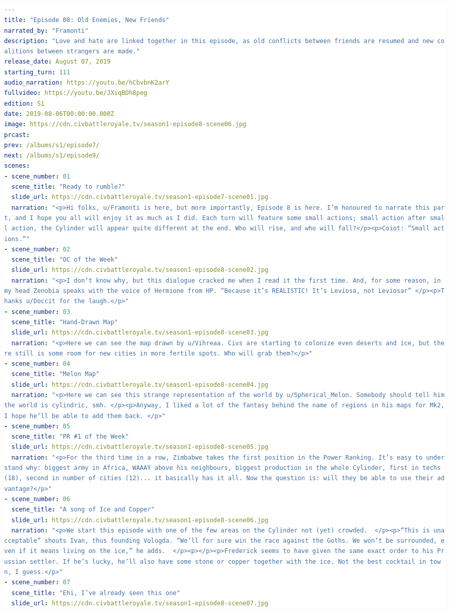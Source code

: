 ```yaml
---
title: "Episode 08: Old Enemies, New Friends"
narrated_by: "Framonti"
description: "Love and hate are linked together in this episode, as old conflicts between friends are resumed and new coalitions between strangers are made."
release_date: August 07, 2019
starting_turn: 111
audio_narration: https://youtu.be/hCbvbnK2arY
fullvideo: https://youtu.be/JXiqBDh8peg
edition: S1
date: 2019-08-06T00:00:00.000Z
image: https://cdn.civbattleroyale.tv/season1-episode8-scene06.jpg
prcast:
prev: /albums/s1/episode7/
next: /albums/s1/episode9/
scenes:
- scene_number: 01
  scene_title: "Ready to rumble?"
  slide_url: https://cdn.civbattleroyale.tv/season1-episode7-scene01.jpg
  narration: "<p>Hi folks, u/Framonti is here, but more importantly, Episode 8 is here. I’m honoured to narrate this part, and I hope you all will enjoy it as much as I did. Each turn will feature some small actions; small action after small action, the Cylinder will appear quite different at the end. Who will rise, and who will fall?</p><p>Coiot: “Small actions.”"
- scene_number: 02
  scene_title: "OC of the Week"
  slide_url: https://cdn.civbattleroyale.tv/season1-episode8-scene02.jpg
  narration: "<p>I don’t know why, but this dialogue cracked me when I read it the first time. And, for some reason, in my head Zenobia speaks with the voice of Hermione from HP. “Because it’s REALISTIC! It’s Leviosa, not Leviosar” </p><p>Thanks u/Doccit for the laugh.</p>"
- scene_number: 03
  scene_title: "Hand-Drawn Map"
  slide_url: https://cdn.civbattleroyale.tv/season1-episode8-scene03.jpg
  narration: "<p>Here we can see the map drawn by u/Vihreaa. Civs are starting to colonize even deserts and ice, but there still is some room for new cities in more fertile spots. Who will grab them?</p>"
- scene_number: 04
  scene_title: "Melon Map"
  slide_url: https://cdn.civbattleroyale.tv/season1-episode8-scene04.jpg
  narration: "<p>Here we can see this strange representation of the world by u/Spherical_Melon. Somebody should tell him the world is cylindric, smh. </p><p>Anyway, I liked a lot of the fantasy behind the name of regions in his maps for Mk2, I hope he’ll be able to add them back. </p>"
- scene_number: 05
  scene_title: "PR #1 of the Week"
  slide_url: https://cdn.civbattleroyale.tv/season1-episode8-scene05.jpg
  narration: "<p>For the third time in a row, Zimbabwe takes the first position in the Power Ranking. It’s easy to understand why: biggest army in Africa, WAAAY above his neighbours, biggest production in the whole Cylinder, first in techs (18), second in number of cities (12)... it basically has it all. Now the question is: will they be able to use their advantage?</p>"
- scene_number: 06
  scene_title: "A song of Ice and Copper"
  slide_url: https://cdn.civbattleroyale.tv/season1-episode8-scene06.jpg
  narration: "<p>We start this episode with one of the few areas on the Cylinder not (yet) crowded.  </p><p>“This is unacceptable” shouts Ivan, thus founding Vologda. “We’ll for sure win the race against the Goths. We won’t be surrounded, even if it means living on the ice,” he adds.  </p><p></p><p>Frederick seems to have given the same exact order to his Prussian settler. If he’s lucky, he’ll also have some stone or copper together with the ice. Not the best cocktail in town, I guess.</p>"
- scene_number: 07
  scene_title: "Ehi, I’ve already seen this one"
  slide_url: https://cdn.civbattleroyale.tv/season1-episode8-scene07.jpg
```